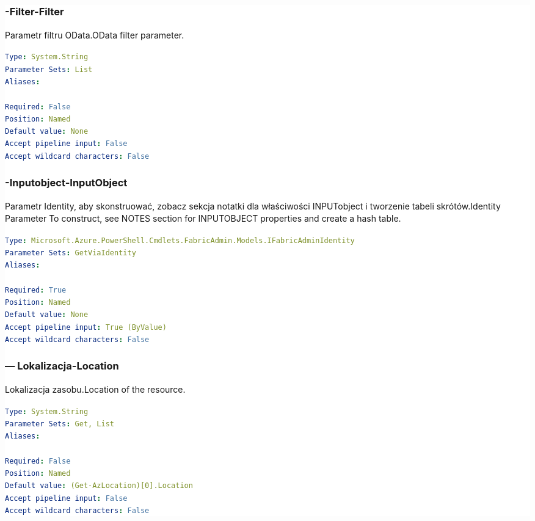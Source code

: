 ### <span data-ttu-id="0be88-118">-Filter</span><span class="sxs-lookup"><span data-stu-id="0be88-118">-Filter</span></span>
<span data-ttu-id="0be88-119">Parametr filtru OData.</span><span class="sxs-lookup"><span data-stu-id="0be88-119">OData filter parameter.</span></span>

```yaml
Type: System.String
Parameter Sets: List
Aliases:

Required: False
Position: Named
Default value: None
Accept pipeline input: False
Accept wildcard characters: False

```

### <span data-ttu-id="0be88-120">-Inputobject</span><span class="sxs-lookup"><span data-stu-id="0be88-120">-InputObject</span></span>
<span data-ttu-id="0be88-121">Parametr Identity, aby skonstruować, zobacz sekcja notatki dla właściwości INPUTobject i tworzenie tabeli skrótów.</span><span class="sxs-lookup"><span data-stu-id="0be88-121">Identity Parameter To construct, see NOTES section for INPUTOBJECT properties and create a hash table.</span></span>

```yaml
Type: Microsoft.Azure.PowerShell.Cmdlets.FabricAdmin.Models.IFabricAdminIdentity
Parameter Sets: GetViaIdentity
Aliases:

Required: True
Position: Named
Default value: None
Accept pipeline input: True (ByValue)
Accept wildcard characters: False

```

### <span data-ttu-id="0be88-122">— Lokalizacja</span><span class="sxs-lookup"><span data-stu-id="0be88-122">-Location</span></span>
<span data-ttu-id="0be88-123">Lokalizacja zasobu.</span><span class="sxs-lookup"><span data-stu-id="0be88-123">Location of the resource.</span></span>

```yaml
Type: System.String
Parameter Sets: Get, List
Aliases:

Required: False
Position: Named
Default value: (Get-AzLocation)[0].Location
Accept pipeline input: False
Accept wildcard characters: False

```

